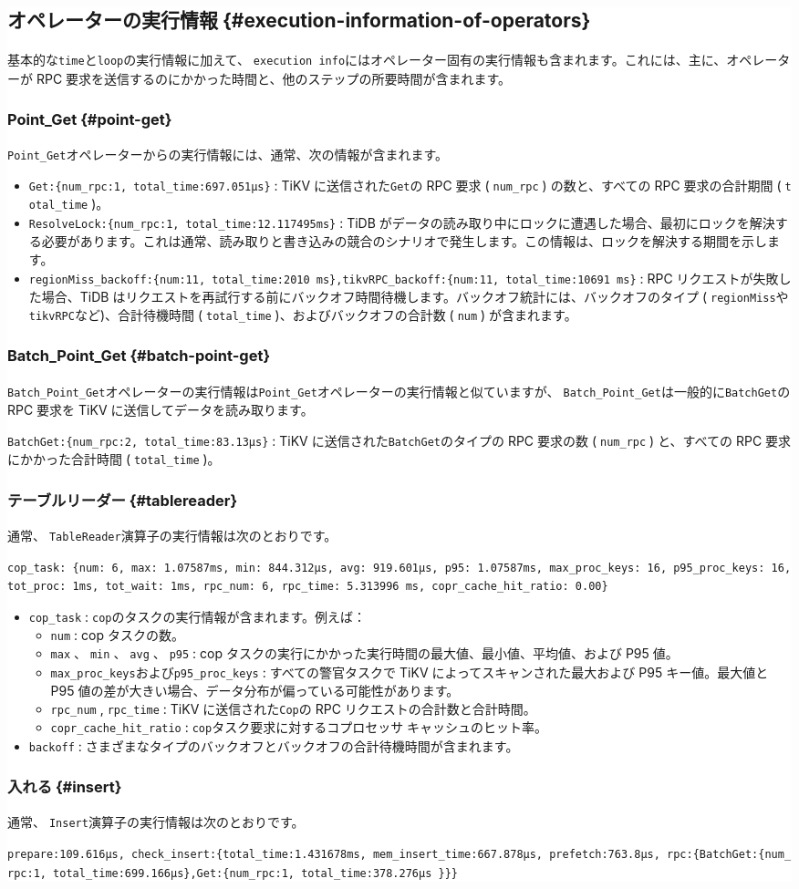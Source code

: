 ```sql
```

## オペレーターの実行情報 {#execution-information-of-operators}

基本的な`time`と`loop`の実行情報に加えて、 `execution info`にはオペレーター固有の実行情報も含まれます。これには、主に、オペレーターが RPC 要求を送信するのにかかった時間と、他のステップの所要時間が含まれます。

### Point_Get {#point-get}

`Point_Get`オペレーターからの実行情報には、通常、次の情報が含まれます。

-   `Get:{num_rpc:1, total_time:697.051µs}` : TiKV に送信された`Get`の RPC 要求 ( `num_rpc` ) の数と、すべての RPC 要求の合計期間 ( `total_time` )。
-   `ResolveLock:{num_rpc:1, total_time:12.117495ms}` : TiDB がデータの読み取り中にロックに遭遇した場合、最初にロックを解決する必要があります。これは通常、読み取りと書き込みの競合のシナリオで発生します。この情報は、ロックを解決する期間を示します。
-   `regionMiss_backoff:{num:11, total_time:2010 ms},tikvRPC_backoff:{num:11, total_time:10691 ms}` : RPC リクエストが失敗した場合、TiDB はリクエストを再試行する前にバックオフ時間待機します。バックオフ統計には、バックオフのタイプ ( `regionMiss`や`tikvRPC`など)、合計待機時間 ( `total_time` )、およびバックオフの合計数 ( `num` ) が含まれます。

### Batch_Point_Get {#batch-point-get}

`Batch_Point_Get`オペレーターの実行情報は`Point_Get`オペレーターの実行情報と似ていますが、 `Batch_Point_Get`は一般的に`BatchGet`の RPC 要求を TiKV に送信してデータを読み取ります。

`BatchGet:{num_rpc:2, total_time:83.13µs}` : TiKV に送信された`BatchGet`のタイプの RPC 要求の数 ( `num_rpc` ) と、すべての RPC 要求にかかった合計時間 ( `total_time` )。

### テーブルリーダー {#tablereader}

通常、 `TableReader`演算子の実行情報は次のとおりです。

```
cop_task: {num: 6, max: 1.07587ms, min: 844.312µs, avg: 919.601µs, p95: 1.07587ms, max_proc_keys: 16, p95_proc_keys: 16, tot_proc: 1ms, tot_wait: 1ms, rpc_num: 6, rpc_time: 5.313996 ms, copr_cache_hit_ratio: 0.00}
```

-   `cop_task` : `cop`のタスクの実行情報が含まれます。例えば：
    -   `num` : cop タスクの数。
    -   `max` 、 `min` 、 `avg` 、 `p95` : cop タスクの実行にかかった実行時間の最大値、最小値、平均値、および P95 値。
    -   `max_proc_keys`および`p95_proc_keys` : すべての警官タスクで TiKV によってスキャンされた最大および P95 キー値。最大値と P95 値の差が大きい場合、データ分布が偏っている可能性があります。
    -   `rpc_num` , `rpc_time` : TiKV に送信された`Cop`の RPC リクエストの合計数と合計時間。
    -   `copr_cache_hit_ratio` : `cop`タスク要求に対するコプロセッサ キャッシュのヒット率。
-   `backoff` : さまざまなタイプのバックオフとバックオフの合計待機時間が含まれます。

### 入れる {#insert}

通常、 `Insert`演算子の実行情報は次のとおりです。

```
prepare:109.616µs, check_insert:{total_time:1.431678ms, mem_insert_time:667.878µs, prefetch:763.8µs, rpc:{BatchGet:{num_rpc:1, total_time:699.166µs},Get:{num_rpc:1, total_time:378.276µs }}}
```
